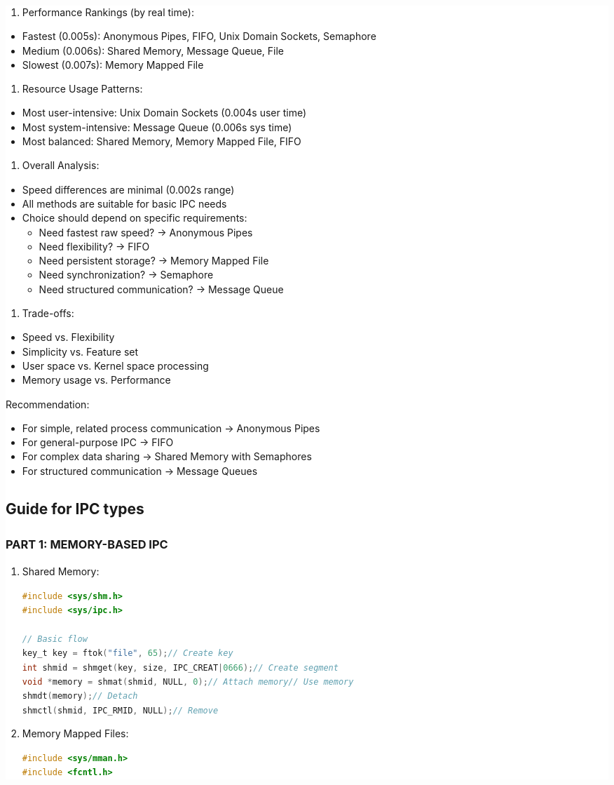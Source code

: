 1. Performance Rankings (by real time):
- Fastest (0.005s): Anonymous Pipes, FIFO, Unix Domain Sockets, Semaphore
- Medium (0.006s): Shared Memory, Message Queue, File
- Slowest (0.007s): Memory Mapped File
1. Resource Usage Patterns:
- Most user-intensive: Unix Domain Sockets (0.004s user time)
- Most system-intensive: Message Queue (0.006s sys time)
- Most balanced: Shared Memory, Memory Mapped File, FIFO
1. Overall Analysis:
- Speed differences are minimal (0.002s range)
- All methods are suitable for basic IPC needs
- Choice should depend on specific requirements:
    - Need fastest raw speed? → Anonymous Pipes
    - Need flexibility? → FIFO
    - Need persistent storage? → Memory Mapped File
    - Need synchronization? → Semaphore
    - Need structured communication? → Message Queue
1. Trade-offs:
- Speed vs. Flexibility
- Simplicity vs. Feature set
- User space vs. Kernel space processing
- Memory usage vs. Performance

Recommendation:

- For simple, related process communication → Anonymous Pipes
- For general-purpose IPC → FIFO
- For complex data sharing → Shared Memory with Semaphores
- For structured communication → Message Queues

## Guide for IPC types

### PART 1: MEMORY-BASED IPC

1. Shared Memory:
    
    ```c
    #include <sys/shm.h>
    #include <sys/ipc.h>
    
    // Basic flow
    key_t key = ftok("file", 65);// Create key
    int shmid = shmget(key, size, IPC_CREAT|0666);// Create segment
    void *memory = shmat(shmid, NULL, 0);// Attach memory// Use memory
    shmdt(memory);// Detach
    shmctl(shmid, IPC_RMID, NULL);// Remove
    
    ```
    
2. Memory Mapped Files:
    
    ```c
    #include <sys/mman.h>
    #include <fcntl.h>
    